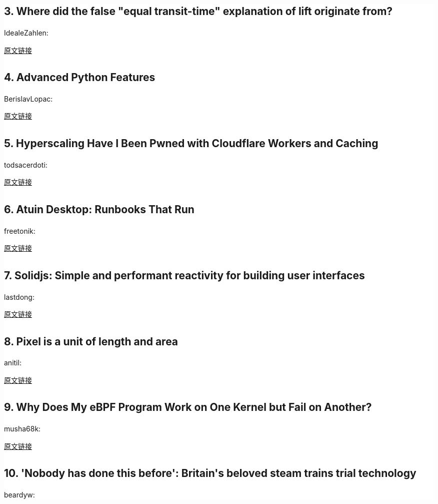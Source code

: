 ## 3. Where did the false "equal transit-time" explanation of lift originate from?

IdealeZahlen:

[原文链接](https://hsm.stackexchange.com/questions/9931/where-did-the-false-equal-transit-time-explanation-of-lift-originate-from)

## 4. Advanced Python Features

BerislavLopac:

[原文链接](https://blog.edward-li.com/tech/advanced-python-features/)

## 5. Hyperscaling Have I Been Pwned with Cloudflare Workers and Caching

todsacerdoti:

[原文链接](https://www.troyhunt.com/closer-to-the-edge-hyperscaling-have-i-been-pwned-with-cloudflare-workers-and-caching/)

## 6. Atuin Desktop: Runbooks That Run

freetonik:

[原文链接](https://blog.atuin.sh/atuin-desktop-runbooks-that-run/)

## 7. Solidjs: Simple and performant reactivity for building user interfaces

lastdong:

[原文链接](https://www.solidjs.com/)

## 8. Pixel is a unit of length and area

anitil:

[原文链接](https://www.nayuki.io/page/pixel-is-a-unit-of-length-and-area)

## 9. Why Does My eBPF Program Work on One Kernel but Fail on Another?

musha68k:

[原文链接](https://ebpfchirp.substack.com/p/why-does-my-ebpf-program-work-on)

## 10. 'Nobody has done this before': Britain's beloved steam trains trial technology

beardyw:
